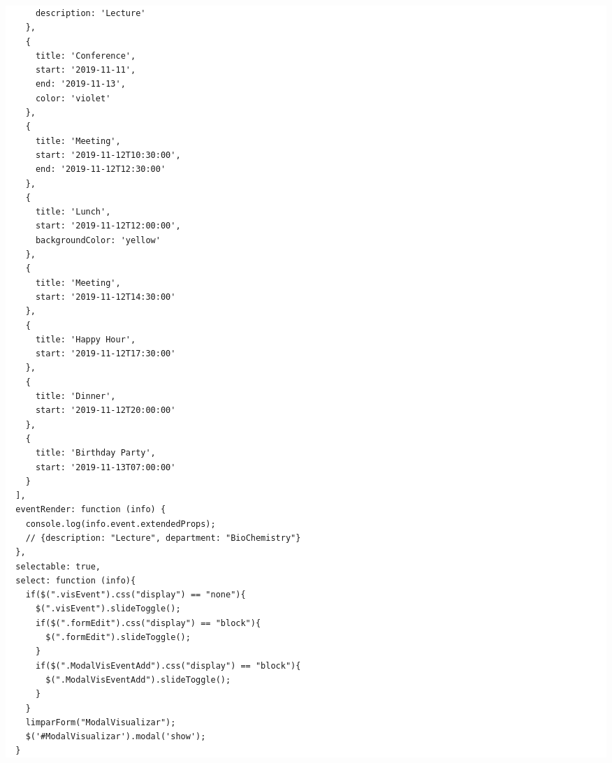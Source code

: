           description: 'Lecture'
        },
        {
          title: 'Conference',
          start: '2019-11-11',
          end: '2019-11-13',
          color: 'violet'
        },
        {
          title: 'Meeting',
          start: '2019-11-12T10:30:00',
          end: '2019-11-12T12:30:00'
        },
        {
          title: 'Lunch',
          start: '2019-11-12T12:00:00',
          backgroundColor: 'yellow'
        },
        {
          title: 'Meeting',
          start: '2019-11-12T14:30:00'
        },
        {
          title: 'Happy Hour',
          start: '2019-11-12T17:30:00'
        },
        {
          title: 'Dinner',
          start: '2019-11-12T20:00:00'
        },
        {
          title: 'Birthday Party',
          start: '2019-11-13T07:00:00'
        }
      ], 
      eventRender: function (info) {
        console.log(info.event.extendedProps);
        // {description: "Lecture", department: "BioChemistry"}
      },
      selectable: true,
      select: function (info){
        if($(".visEvent").css("display") == "none"){
          $(".visEvent").slideToggle();
          if($(".formEdit").css("display") == "block"){
            $(".formEdit").slideToggle();
          }
          if($(".ModalVisEventAdd").css("display") == "block"){
            $(".ModalVisEventAdd").slideToggle();
          }
        }
        limparForm("ModalVisualizar");
        $('#ModalVisualizar').modal('show');
      }
